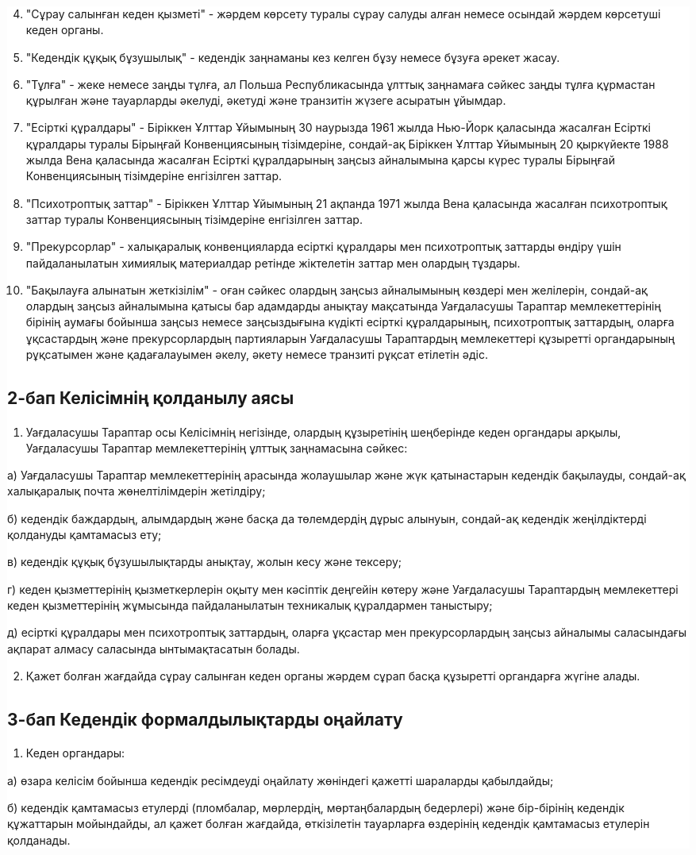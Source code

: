4. "Сұрау салынған кеден қызметi" - жәрдем көрсету туралы сұрау салуды алған немесе осындай жәрдем көрсетушi кеден органы.

5. "Кедендiк құқық бұзушылық" - кедендiк заңнаманы кез келген бұзу немесе бұзуға әрекет жасау.

6. "Тұлға" - жеке немесе заңды тұлға, ал Польша Республикасында ұлттық заңнамаға сәйкес заңды тұлға құрмастан құрылған және тауарларды әкелудi, әкетудi және транзитiн жүзеге асыратын ұйымдар.

7. "Есiрткi құралдары" - Бiрiккен Ұлттар Ұйымының 30 наурызда 1961 жылда Нью-Йорк қаласында жасалған Есiрткi құралдары туралы Бiрыңғай Конвенциясының тiзiмдерiне, сондай-ақ Бiрiккен Ұлттар Ұйымының 20 қыркүйекте 1988 жылда Вена қаласында жасалған Есiрткi құралдарының заңсыз айналымына қарсы күрес туралы Бiрыңғай Конвенциясының тiзiмдерiне енгiзiлген заттар.

8. "Психотроптық заттар" - Бiрiккен Ұлттар Ұйымының 21 ақпанда 1971 жылда Вена қаласында жасалған психотроптық заттар туралы Конвенциясының тiзiмдерiне енгiзiлген заттар.

9. "Прекурсорлар" - халықаралық конвенцияларда есiрткi құралдары мен психотроптық заттарды өндiру үшін пайдаланылатын химиялық материалдар ретiнде жiктелетiн заттар мен олардың тұздары.

10. "Бақылауға алынатын жеткiзiлiм" - оған сәйкес олардың заңсыз айналымының көздерi мен желiлерiн, сондай-ақ олардың заңсыз айналымына қатысы бар адамдарды анықтау мақсатында Уағдаласушы Тараптар мемлекеттерiнiң бiрiнiң аумағы бойынша заңсыз немесе заңсыздығына күдiктi есiрткi құралдарының, психотроптық заттардың, оларға ұқсастардың және прекурсорлардың партияларын Уағдаласушы Тараптардың мемлекеттерi құзыреттi органдарының рұқсатымен және қадағалауымен әкелу, әкету немесе транзитi рұқсат етілетiн әдiс.

## 2-бап Келісiмнiң қолданылу аясы

1. Уағдаласушы Тараптар осы Келiсiмнiң негiзiнде, олардың құзыретiнiң шеңберiнде кеден органдары арқылы, Уағдаласушы Тараптар мемлекеттерiнiң ұлттық заңнамасына сәйкес:

а) Уағдаласушы Тараптар мемлекеттерiнiң арасында жолаушылар және жүк қатынастарын кедендiк бақылауды, сондай-ақ халықаралық почта жөнелтiлiмдерiн жетiлдiру;

б) кедендiк баждардың, алымдардың және басқа да төлемдердiң дұрыс алынуын, сондай-ақ кедендiк жеңiлдіктердi қолдануды қамтамасыз ету;

в) кедендiк құқық бұзушылықтарды анықтау, жолын кесу және тексеру;

г) кеден қызметтерiнiң қызметкерлерiн оқыту мен кәсiптiк деңгейiн көтеру және Уағдаласушы Тараптардың мемлекеттерi кеден қызметтерiнiң жұмысында пайдаланылатын техникалық құралдармен таныстыру;

д) есiрткi құралдары мен психотроптық заттардың, оларға ұқсастар мен прекурсорлардың заңсыз айналымы саласындағы ақпарат алмасу саласында ынтымақтасатын болады.

2. Қажет болған жағдайда сұрау салынған кеден органы жәрдем сұрап басқа құзыреттi органдарға жүгiне алады.

## 3-бап Кедендiк формалдылықтарды оңайлату

1. Кеден органдары:

а) өзара келiсiм бойынша кедендiк ресiмдеудi оңайлату жөнiндегi қажеттi шараларды қабылдайды;

б) кедендiк қамтамасыз етулердi (пломбалар, мөрлердiң, мөртаңбалардың бедерлерi) және бiр-бiрiнiң кедендiк құжаттарын мойындайды, ал қажет болған жағдайда, өткізiлетiн тауарларға өздерiнiң кедендiк қамтамасыз етулерiн қолданады.
